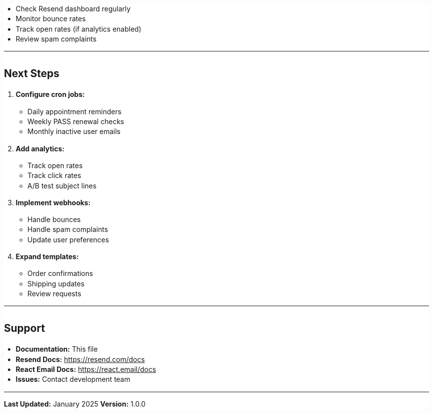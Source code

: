 - Check Resend dashboard regularly
- Monitor bounce rates
- Track open rates (if analytics enabled)
- Review spam complaints

---

## Next Steps

1. **Configure cron jobs:**
   - Daily appointment reminders
   - Weekly PASS renewal checks
   - Monthly inactive user emails

2. **Add analytics:**
   - Track open rates
   - Track click rates
   - A/B test subject lines

3. **Implement webhooks:**
   - Handle bounces
   - Handle spam complaints
   - Update user preferences

4. **Expand templates:**
   - Order confirmations
   - Shipping updates
   - Review requests

---

## Support

- **Documentation:** This file
- **Resend Docs:** https://resend.com/docs
- **React Email Docs:** https://react.email/docs
- **Issues:** Contact development team

---

**Last Updated:** January 2025
**Version:** 1.0.0
